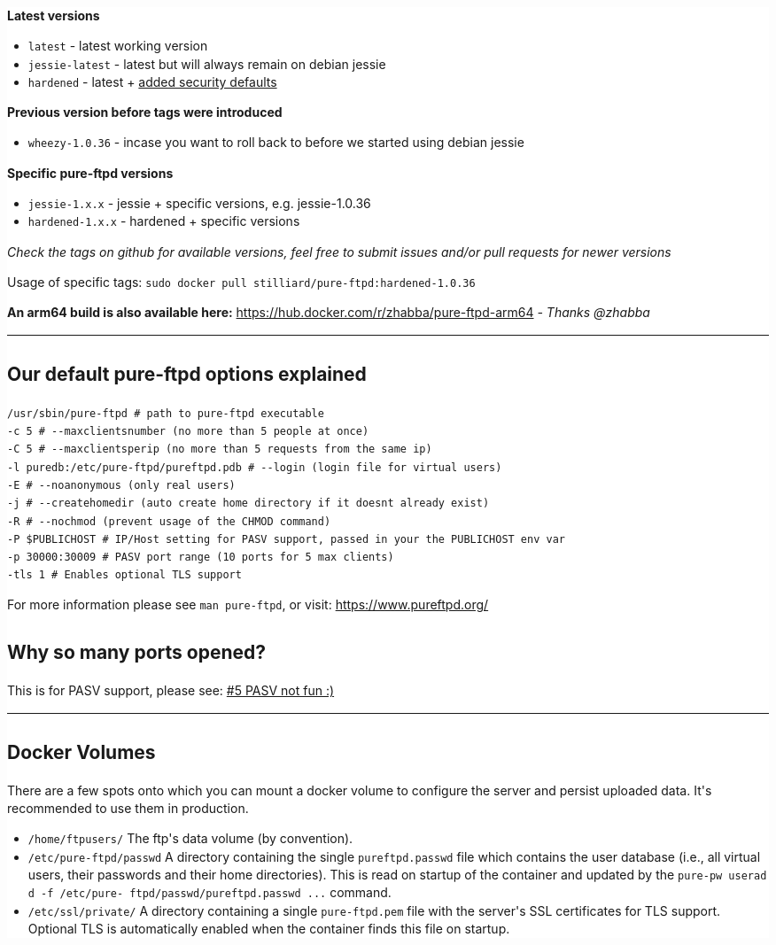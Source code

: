 **Latest versions**

- `latest` - latest working version
- `jessie-latest` - latest but will always remain on debian jessie
- `hardened` - latest + [added security defaults](https://github.com/stilliard/docker-pure-ftpd/issues/10)

**Previous version before tags were introduced**

- `wheezy-1.0.36` - incase you want to roll back to before we started using debian jessie

**Specific pure-ftpd versions**

- `jessie-1.x.x` - jessie + specific versions, e.g. jessie-1.0.36
- `hardened-1.x.x` - hardened + specific versions

*Check the tags on github for available versions, feel free to submit issues and/or pull requests for newer versions*

Usage of specific tags: 
`sudo docker pull stilliard/pure-ftpd:hardened-1.0.36`

**An arm64 build is also available here:** https://hub.docker.com/r/zhabba/pure-ftpd-arm64 *- Thanks @zhabba*

----------------------------------------

Our default pure-ftpd options explained
----------------------------------------

```
/usr/sbin/pure-ftpd # path to pure-ftpd executable
-c 5 # --maxclientsnumber (no more than 5 people at once)
-C 5 # --maxclientsperip (no more than 5 requests from the same ip)
-l puredb:/etc/pure-ftpd/pureftpd.pdb # --login (login file for virtual users)
-E # --noanonymous (only real users)
-j # --createhomedir (auto create home directory if it doesnt already exist)
-R # --nochmod (prevent usage of the CHMOD command)
-P $PUBLICHOST # IP/Host setting for PASV support, passed in your the PUBLICHOST env var
-p 30000:30009 # PASV port range (10 ports for 5 max clients)
-tls 1 # Enables optional TLS support
```

For more information please see `man pure-ftpd`, or visit: https://www.pureftpd.org/

Why so many ports opened?
---------------------------
This is for PASV support, please see: [#5 PASV not fun :)](https://github.com/stilliard/docker-pure-ftpd/issues/5)

----------------------------------------

Docker Volumes
--------------
There are a few spots onto which you can mount a docker volume to configure the
server and persist uploaded data. It's recommended to use them in production. 

  - `/home/ftpusers/` The ftp's data volume (by convention). 
  - `/etc/pure-ftpd/passwd` A directory containing the single `pureftpd.passwd`
    file which contains the user database (i.e., all virtual users, their
    passwords and their home directories). This is read on startup of the
    container and updated by the `pure-pw useradd -f /etc/pure-
    ftpd/passwd/pureftpd.passwd ...` command.
  - `/etc/ssl/private/` A directory containing a single `pure-ftpd.pem` file
    with the server's SSL certificates for TLS support. Optional TLS is
    automatically enabled when the container finds this file on startup.
